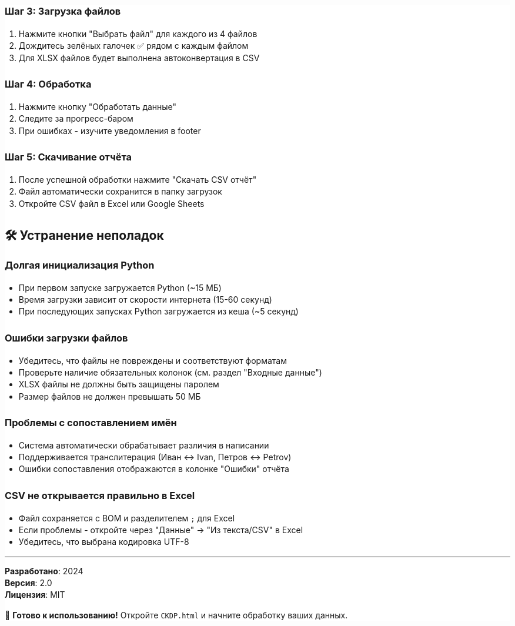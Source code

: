 ### Шаг 3: Загрузка файлов  
1. Нажмите кнопки "Выбрать файл" для каждого из 4 файлов
2. Дождитесь зелёных галочек ✅ рядом с каждым файлом
3. Для XLSX файлов будет выполнена автоконвертация в CSV

### Шаг 4: Обработка
1. Нажмите кнопку "Обработать данные"
2. Следите за прогресс-баром
3. При ошибках - изучите уведомления в footer

### Шаг 5: Скачивание отчёта
1. После успешной обработки нажмите "Скачать CSV отчёт"  
2. Файл автоматически сохранится в папку загрузок
3. Откройте CSV файл в Excel или Google Sheets

## 🛠 Устранение неполадок

### Долгая инициализация Python
- При первом запуске загружается Python (~15 МБ)
- Время загрузки зависит от скорости интернета (15-60 секунд)
- При последующих запусках Python загружается из кеша (~5 секунд)

### Ошибки загрузки файлов
- Убедитесь, что файлы не повреждены и соответствуют форматам
- Проверьте наличие обязательных колонок (см. раздел "Входные данные")
- XLSX файлы не должны быть защищены паролем
- Размер файлов не должен превышать 50 МБ

### Проблемы с сопоставлением имён
- Система автоматически обрабатывает различия в написании
- Поддерживается транслитерация (Иван ↔ Ivan, Петров ↔ Petrov)
- Ошибки сопоставления отображаются в колонке "Ошибки" отчёта

### CSV не открывается правильно в Excel
- Файл сохраняется с BOM и разделителем `;` для Excel
- Если проблемы - откройте через "Данные" → "Из текста/CSV" в Excel
- Убедитесь, что выбрана кодировка UTF-8

---

**Разработано**: 2024  
**Версия**: 2.0  
**Лицензия**: MIT

🎉 **Готово к использованию!** Откройте `CKDP.html` и начните обработку ваших данных.
